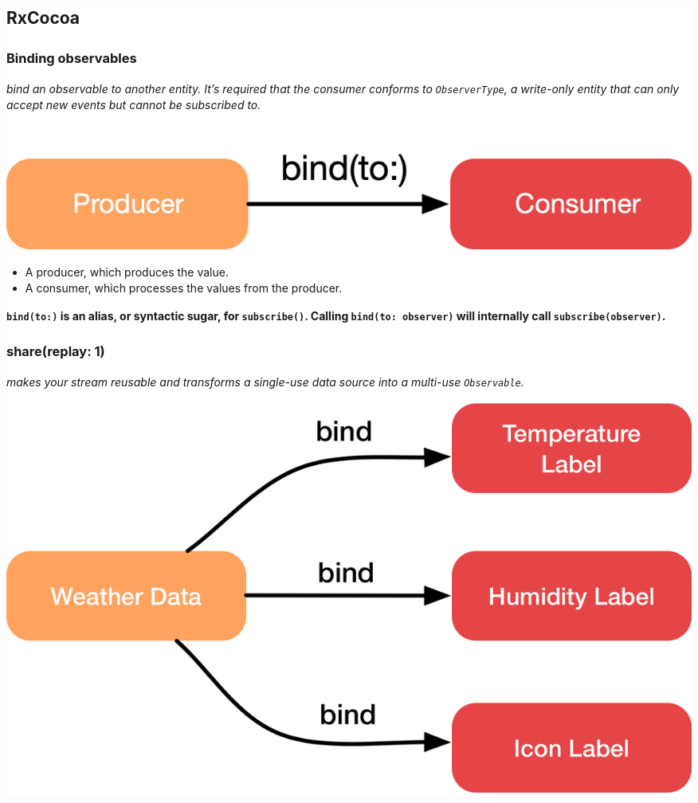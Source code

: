 
  

## RxCocoa

### Binding observables

*bind an observable to another entity. It’s required that the consumer conforms to `ObserverType`, a write-only entity that can only accept new events but cannot be subscribed to.*

![image](../../../resources/RxSwift/bind.png)

* A producer, which produces the value.
* A consumer, which processes the values from the producer.

**`bind(to:)` is an alias, or syntactic sugar, for `subscribe()`. Calling `bind(to: observer)` will internally call `subscribe(observer)`.**



### share(replay: 1)

*makes your stream reusable and transforms a single-use data source into a multi-use `Observable`.*

![image](../../../resources/RxSwift/share_replay.png)
